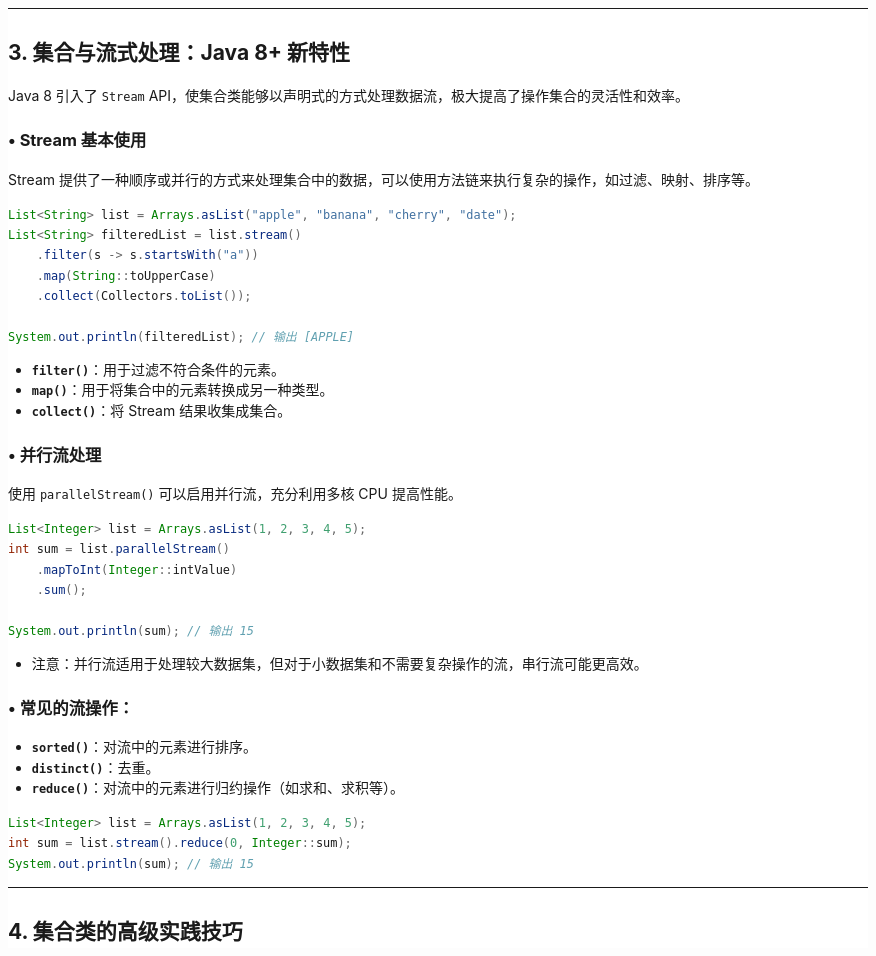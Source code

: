 ------

## 3. **集合与流式处理：Java 8+ 新特性**

Java 8 引入了 `Stream` API，使集合类能够以声明式的方式处理数据流，极大提高了操作集合的灵活性和效率。

### • **Stream 基本使用**

Stream 提供了一种顺序或并行的方式来处理集合中的数据，可以使用方法链来执行复杂的操作，如过滤、映射、排序等。

```java
List<String> list = Arrays.asList("apple", "banana", "cherry", "date");
List<String> filteredList = list.stream()
    .filter(s -> s.startsWith("a"))
    .map(String::toUpperCase)
    .collect(Collectors.toList());

System.out.println(filteredList); // 输出 [APPLE]
```

- **`filter()`**：用于过滤不符合条件的元素。
- **`map()`**：用于将集合中的元素转换成另一种类型。
- **`collect()`**：将 Stream 结果收集成集合。

### • **并行流处理**

使用 `parallelStream()` 可以启用并行流，充分利用多核 CPU 提高性能。

```java
List<Integer> list = Arrays.asList(1, 2, 3, 4, 5);
int sum = list.parallelStream()
    .mapToInt(Integer::intValue)
    .sum();

System.out.println(sum); // 输出 15
```

- 注意：并行流适用于处理较大数据集，但对于小数据集和不需要复杂操作的流，串行流可能更高效。

### • **常见的流操作：**

- **`sorted()`**：对流中的元素进行排序。
- **`distinct()`**：去重。
- **`reduce()`**：对流中的元素进行归约操作（如求和、求积等）。

```java
List<Integer> list = Arrays.asList(1, 2, 3, 4, 5);
int sum = list.stream().reduce(0, Integer::sum);
System.out.println(sum); // 输出 15
```

------

## 4. **集合类的高级实践技巧**
